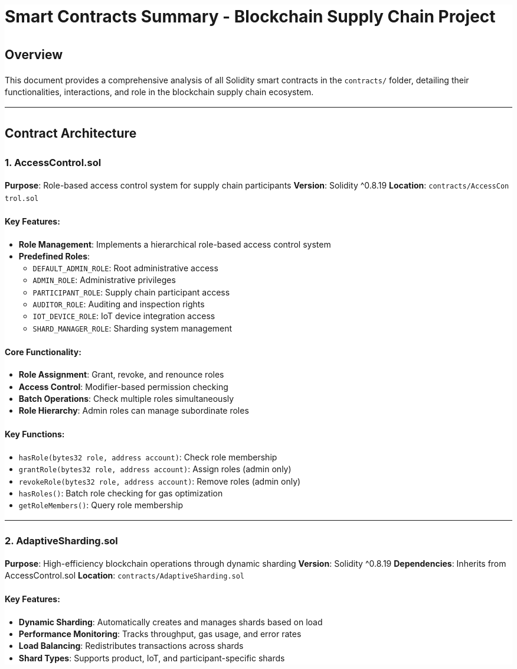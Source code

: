 # Smart Contracts Summary - Blockchain Supply Chain Project

## Overview
This document provides a comprehensive analysis of all Solidity smart contracts in the `contracts/` folder, detailing their functionalities, interactions, and role in the blockchain supply chain ecosystem.

---

## Contract Architecture

### 1. **AccessControl.sol**
**Purpose**: Role-based access control system for supply chain participants
**Version**: Solidity ^0.8.19
**Location**: `contracts/AccessControl.sol`

#### Key Features:
- **Role Management**: Implements a hierarchical role-based access control system
- **Predefined Roles**:
  - `DEFAULT_ADMIN_ROLE`: Root administrative access
  - `ADMIN_ROLE`: Administrative privileges
  - `PARTICIPANT_ROLE`: Supply chain participant access
  - `AUDITOR_ROLE`: Auditing and inspection rights
  - `IOT_DEVICE_ROLE`: IoT device integration access
  - `SHARD_MANAGER_ROLE`: Sharding system management

#### Core Functionality:
- **Role Assignment**: Grant, revoke, and renounce roles
- **Access Control**: Modifier-based permission checking
- **Batch Operations**: Check multiple roles simultaneously
- **Role Hierarchy**: Admin roles can manage subordinate roles

#### Key Functions:
- `hasRole(bytes32 role, address account)`: Check role membership
- `grantRole(bytes32 role, address account)`: Assign roles (admin only)
- `revokeRole(bytes32 role, address account)`: Remove roles (admin only)
- `hasRoles()`: Batch role checking for gas optimization
- `getRoleMembers()`: Query role membership

---

### 2. **AdaptiveSharding.sol**
**Purpose**: High-efficiency blockchain operations through dynamic sharding
**Version**: Solidity ^0.8.19
**Dependencies**: Inherits from AccessControl.sol
**Location**: `contracts/AdaptiveSharding.sol`

#### Key Features:
- **Dynamic Sharding**: Automatically creates and manages shards based on load
- **Performance Monitoring**: Tracks throughput, gas usage, and error rates
- **Load Balancing**: Redistributes transactions across shards
- **Shard Types**: Supports product, IoT, and participant-specific shards
